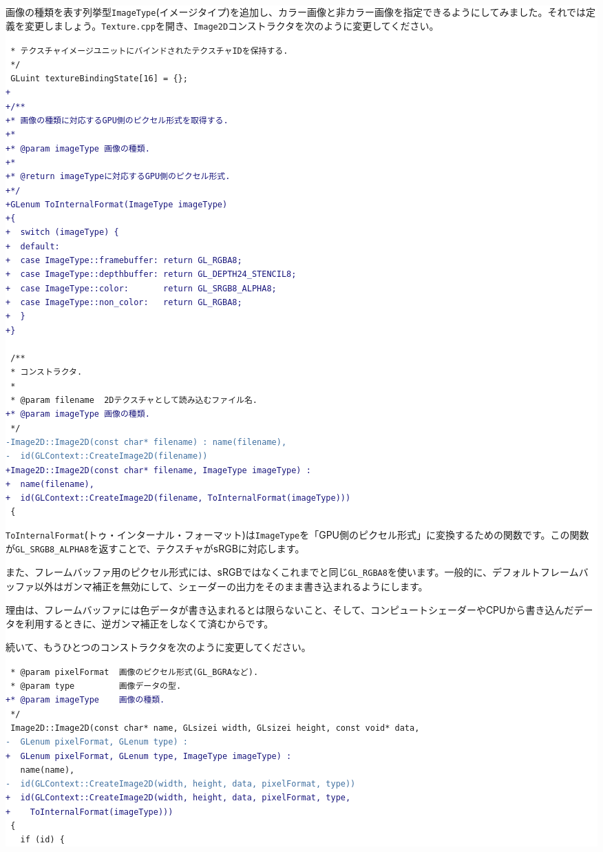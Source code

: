 画像の種類を表す列挙型`ImageType`(イメージタイプ)を追加し、カラー画像と非カラー画像を指定できるようにしてみました。それでは定義を変更しましょう。`Texture.cpp`を開き、`Image2D`コンストラクタを次のように変更してください。

```diff
 * テクスチャイメージユニットにバインドされたテクスチャIDを保持する.
 */
 GLuint textureBindingState[16] = {};
+
+/**
+* 画像の種類に対応するGPU側のピクセル形式を取得する.
+*
+* @param imageType 画像の種類.
+*
+* @return imageTypeに対応するGPU側のピクセル形式.
+*/
+GLenum ToInternalFormat(ImageType imageType)
+{
+  switch (imageType) {
+  default:
+  case ImageType::framebuffer: return GL_RGBA8;
+  case ImageType::depthbuffer: return GL_DEPTH24_STENCIL8;
+  case ImageType::color:       return GL_SRGB8_ALPHA8;
+  case ImageType::non_color:   return GL_RGBA8;
+  }
+}

 /**
 * コンストラクタ.
 *
 * @param filename  2Dテクスチャとして読み込むファイル名.
+* @param imageType 画像の種類.
 */
-Image2D::Image2D(const char* filename) : name(filename),
-  id(GLContext::CreateImage2D(filename))
+Image2D::Image2D(const char* filename, ImageType imageType) :
+  name(filename),
+  id(GLContext::CreateImage2D(filename, ToInternalFormat(imageType)))
 {
```

`ToInternalFormat`(トゥ・インターナル・フォーマット)は`ImageType`を「GPU側のピクセル形式」に変換するための関数です。この関数が`GL_SRGB8_ALPHA8`を返すことで、テクスチャがsRGBに対応します。

また、フレームバッファ用のピクセル形式には、sRGBではなくこれまでと同じ`GL_RGBA8`を使います。一般的に、デフォルトフレームバッファ以外はガンマ補正を無効にして、シェーダーの出力をそのまま書き込まれるようにします。

理由は、フレームバッファには色データが書き込まれるとは限らないこと、そして、コンピュートシェーダーやCPUから書き込んだデータを利用するときに、逆ガンマ補正をしなくて済むからです。

続いて、もうひとつのコンストラクタを次のように変更してください。

```diff
 * @param pixelFormat  画像のピクセル形式(GL_BGRAなど).
 * @param type         画像データの型.
+* @param imageType    画像の種類.
 */
 Image2D::Image2D(const char* name, GLsizei width, GLsizei height, const void* data,
-  GLenum pixelFormat, GLenum type) :
+  GLenum pixelFormat, GLenum type, ImageType imageType) :
   name(name),
-  id(GLContext::CreateImage2D(width, height, data, pixelFormat, type))
+  id(GLContext::CreateImage2D(width, height, data, pixelFormat, type,
+    ToInternalFormat(imageType)))
 {
   if (id) {
```
